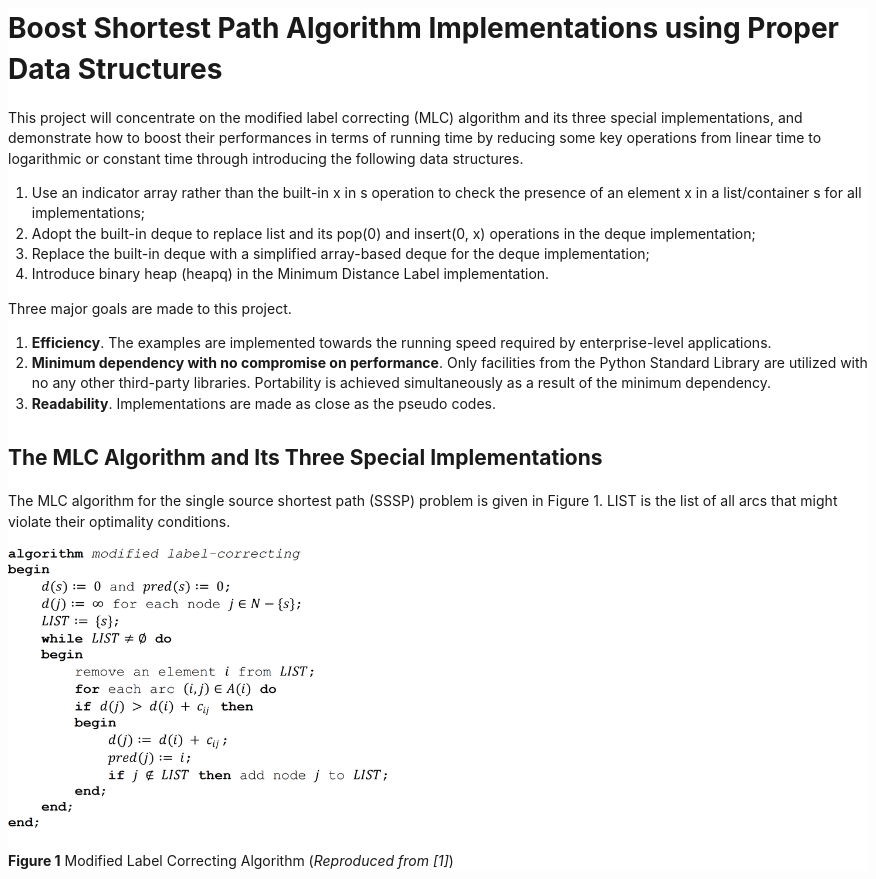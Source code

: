 # Boost Shortest Path Algorithm Implementations using Proper Data Structures

This project will concentrate on the modified label correcting (MLC) algorithm and its three special implementations, and demonstrate how to boost their
performances in terms of running time by reducing some key operations from linear time to logarithmic or constant time through introducing the following data structures.

1. Use an indicator array rather than the built-in x in s operation to check the presence of an element x in a list/container s for all implementations;
2. Adopt the built-in deque to replace list and its pop(0) and insert(0, x) operations in the deque implementation;
3. Replace the built-in deque with a simplified array-based deque for the deque implementation;
4. Introduce binary heap (heapq) in the Minimum Distance Label implementation.

Three major goals are made to this project.

1.	**Efficiency**. The examples are implemented towards the running speed required by enterprise-level applications. 
2.	**Minimum dependency with no compromise on performance**. Only facilities from the Python Standard Library are utilized with no any other third-party libraries. Portability is achieved simultaneously as a result of the minimum dependency.
3.	**Readability**. Implementations are made as close as the pseudo codes. 
   
## The MLC Algorithm and Its Three Special Implementations
The MLC algorithm for the single source shortest path (SSSP) problem is given in Figure 1. LIST is the list of all arcs that might violate their optimality conditions. 

<img src="./images/pseudo-code_mlc.png" width="600">

**Figure 1** Modified Label Correcting Algorithm (*Reproduced from [1]*)
